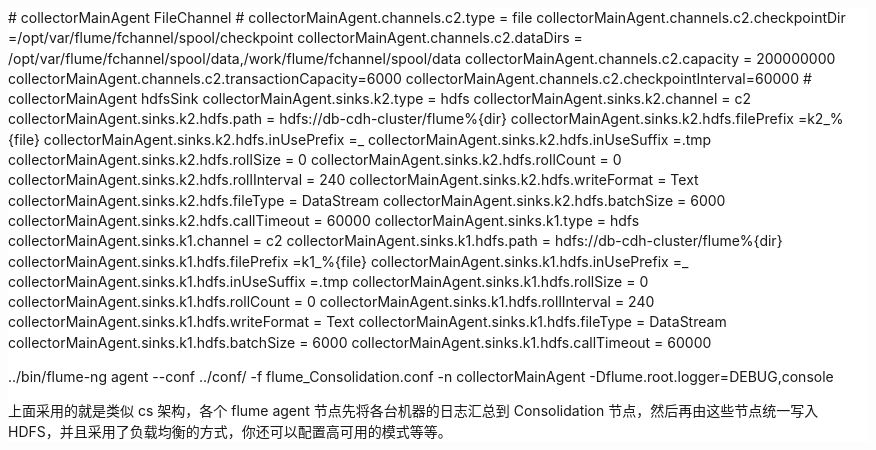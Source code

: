 <span class="hljs-meta"># collectorMainAgent FileChannel</span>
<span class="hljs-meta">#</span>
<span class="hljs-title">collectorMainAgent</span>.channels.c2.<span class="hljs-class"><span class="hljs-keyword">type</span> = file</span>
<span class="hljs-title">collectorMainAgent</span>.channels.c2.checkpointDir =/opt/var/flume/fchannel/spool/checkpoint
<span class="hljs-title">collectorMainAgent</span>.channels.c2.dataDirs = /opt/var/flume/fchannel/spool/<span class="hljs-class"><span class="hljs-keyword">data</span>,/work/flume/fchannel/spool/<span class="hljs-keyword">data</span></span>
<span class="hljs-title">collectorMainAgent</span>.channels.c2.capacity = <span class="hljs-number">200000000</span>
<span class="hljs-title">collectorMainAgent</span>.channels.c2.transactionCapacity=<span class="hljs-number">6000</span>
<span class="hljs-title">collectorMainAgent</span>.channels.c2.checkpointInterval=<span class="hljs-number">60000</span>
<span class="hljs-meta"># collectorMainAgent hdfsSink</span>
<span class="hljs-title">collectorMainAgent</span>.sinks.k2.<span class="hljs-class"><span class="hljs-keyword">type</span> = hdfs</span>
<span class="hljs-title">collectorMainAgent</span>.sinks.k2.channel = c2
<span class="hljs-title">collectorMainAgent</span>.sinks.k2.hdfs.path = hdfs://db-cdh-cluster/flume%{dir}
<span class="hljs-title">collectorMainAgent</span>.sinks.k2.hdfs.filePrefix =k2_%{file}
<span class="hljs-title">collectorMainAgent</span>.sinks.k2.hdfs.inUsePrefix =_
<span class="hljs-title">collectorMainAgent</span>.sinks.k2.hdfs.inUseSuffix =.tmp
<span class="hljs-title">collectorMainAgent</span>.sinks.k2.hdfs.rollSize = <span class="hljs-number">0</span>
<span class="hljs-title">collectorMainAgent</span>.sinks.k2.hdfs.rollCount = <span class="hljs-number">0</span>
<span class="hljs-title">collectorMainAgent</span>.sinks.k2.hdfs.rollInterval = <span class="hljs-number">240</span>
<span class="hljs-title">collectorMainAgent</span>.sinks.k2.hdfs.writeFormat = <span class="hljs-type">Text</span>
<span class="hljs-title">collectorMainAgent</span>.sinks.k2.hdfs.fileType = <span class="hljs-type">DataStream</span>
<span class="hljs-title">collectorMainAgent</span>.sinks.k2.hdfs.batchSize = <span class="hljs-number">6000</span>
<span class="hljs-title">collectorMainAgent</span>.sinks.k2.hdfs.callTimeout = <span class="hljs-number">60000</span>
<span class="hljs-title">collectorMainAgent</span>.sinks.k1.<span class="hljs-class"><span class="hljs-keyword">type</span> = hdfs</span>
<span class="hljs-title">collectorMainAgent</span>.sinks.k1.channel = c2
<span class="hljs-title">collectorMainAgent</span>.sinks.k1.hdfs.path = hdfs://db-cdh-cluster/flume%{dir}
<span class="hljs-title">collectorMainAgent</span>.sinks.k1.hdfs.filePrefix =k1_%{file}
<span class="hljs-title">collectorMainAgent</span>.sinks.k1.hdfs.inUsePrefix =_
<span class="hljs-title">collectorMainAgent</span>.sinks.k1.hdfs.inUseSuffix =.tmp
<span class="hljs-title">collectorMainAgent</span>.sinks.k1.hdfs.rollSize = <span class="hljs-number">0</span>
<span class="hljs-title">collectorMainAgent</span>.sinks.k1.hdfs.rollCount = <span class="hljs-number">0</span>
<span class="hljs-title">collectorMainAgent</span>.sinks.k1.hdfs.rollInterval = <span class="hljs-number">240</span>
<span class="hljs-title">collectorMainAgent</span>.sinks.k1.hdfs.writeFormat = <span class="hljs-type">Text</span>
<span class="hljs-title">collectorMainAgent</span>.sinks.k1.hdfs.fileType = <span class="hljs-type">DataStream</span>
<span class="hljs-title">collectorMainAgent</span>.sinks.k1.hdfs.batchSize = <span class="hljs-number">6000</span>
<span class="hljs-title">collectorMainAgent</span>.sinks.k1.hdfs.callTimeout = <span class="hljs-number">60000</span></code></pre>
<p><span><span>../bin/flume-ng agent --conf ../conf/ -f flume_Consolidation.conf -n collectorMainAgent -Dflume.root.logger=DEBUG,console</span><br></span></p>
<span>上面采用的就是类似 cs 架构，各个 flume agent 节点先将各台机器的日志汇总到 Consolidation 节点，然后再由这些节点统一写入 HDFS，并且采用了负载均衡的方式，你还可以配置高可用的模式等等。</span><span id="OSC_h1_14"></span>